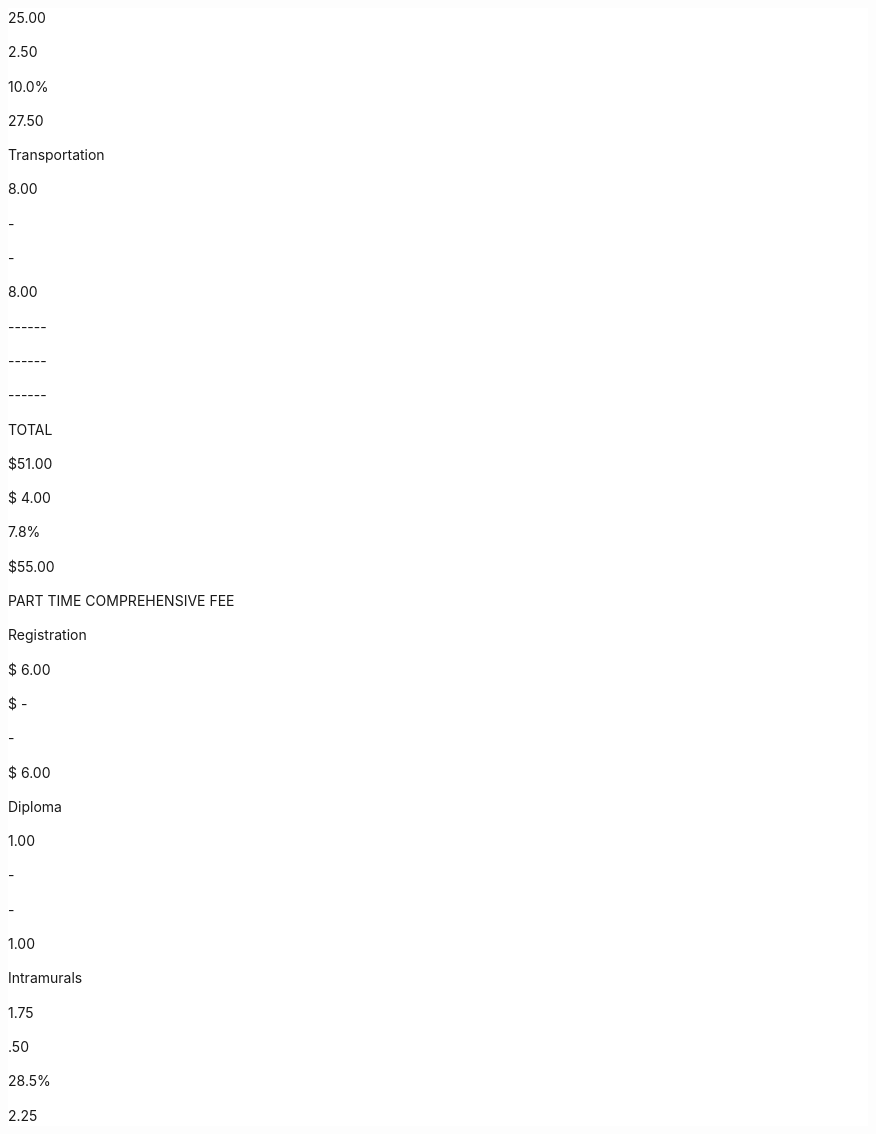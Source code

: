 25.00

2.50

10.0%

27.50

Transportation

8.00

\-

\-

8.00

\------

\------

\------

TOTAL

$51.00

$ 4.00

7.8%

$55.00

PART TIME COMPREHENSIVE FEE

Registration

$ 6.00

$ -

\-

$ 6.00

Diploma

1.00

\-

\-

1.00

Intramurals

1.75

.50

28.5%

2.25
